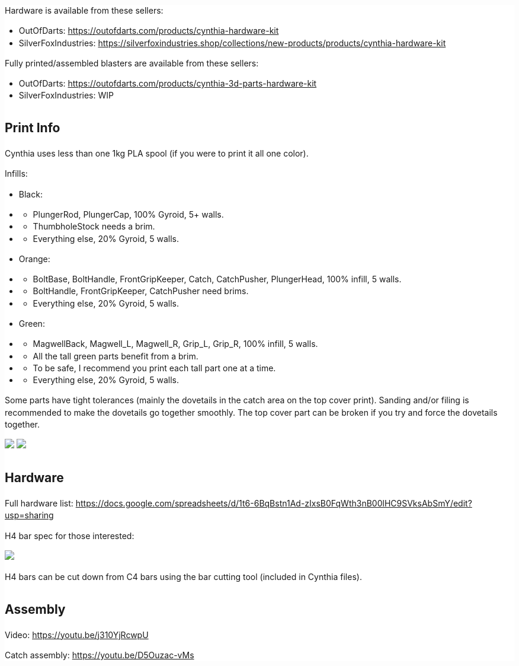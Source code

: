 Hardware is available from these sellers:
- OutOfDarts: https://outofdarts.com/products/cynthia-hardware-kit
- SilverFoxIndustries: https://silverfoxindustries.shop/collections/new-products/products/cynthia-hardware-kit

Fully printed/assembled blasters are available from these sellers:
- OutOfDarts: https://outofdarts.com/products/cynthia-3d-parts-hardware-kit
- SilverFoxIndustries: WIP

## Print Info

Cynthia uses less than one 1kg PLA spool (if you were to print it all one color).

Infills:
- Black: 
- - PlungerRod, PlungerCap, 100% Gyroid, 5+ walls.
- - ThumbholeStock needs a brim.
- - Everything else, 20% Gyroid, 5 walls. 

- Orange: 
- - BoltBase, BoltHandle, FrontGripKeeper, Catch, CatchPusher, PlungerHead, 100% infill, 5 walls.
- - BoltHandle, FrontGripKeeper, CatchPusher need brims.
- - Everything else, 20% Gyroid, 5 walls. 

- Green: 
- - MagwellBack, Magwell_L, Magwell_R, Grip_L, Grip_R, 100% infill, 5 walls.
- - All the tall green parts benefit from a brim.
- - To be safe, I recommend you print each tall part one at a time.
- - Everything else, 20% Gyroid, 5 walls. 

Some parts have tight tolerances (mainly the dovetails in the catch area on the top cover print). Sanding and/or filing is recommended to make the dovetails go together smoothly. The top cover part can be broken if you try and force the dovetails together.

<img src="GHimages/print%20orientation%20messy.png" width="500">
<img src="GHimages/Cynthia%20Bolt%20Action%20Color%20Guide.png" width="500">

## Hardware

Full hardware list: https://docs.google.com/spreadsheets/d/1t6-6BqBstn1Ad-zIxsB0FqWth3nB00lHC9SVksAbSmY/edit?usp=sharing

H4 bar spec for those interested: 

<img src="H4%20bar%20spec.PNG" width="500">

H4 bars can be cut down from C4 bars using the bar cutting tool (included in Cynthia files).

## Assembly

Video: https://youtu.be/j310YjRcwpU

Catch assembly: https://youtu.be/D5Ouzac-vMs
